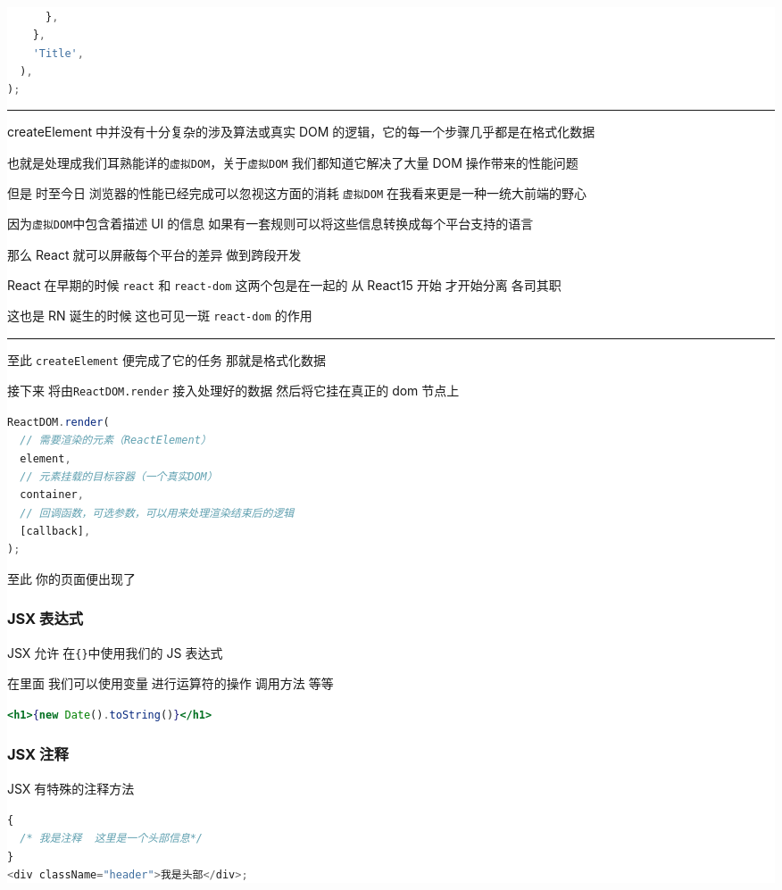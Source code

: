 ```js
      },
    },
    'Title',
  ),
);
```

<hr />

createElement 中并没有十分复杂的涉及算法或真实 DOM 的逻辑，它的每一个步骤几乎都是在格式化数据

也就是处理成我们耳熟能详的`虚拟DOM`，关于`虚拟DOM` 我们都知道它解决了大量 DOM 操作带来的性能问题

但是 时至今日 浏览器的性能已经完成可以忽视这方面的消耗 `虚拟DOM` 在我看来更是一种一统大前端的野心

因为`虚拟DOM`中包含着描述 UI 的信息 如果有一套规则可以将这些信息转换成每个平台支持的语言

那么 React 就可以屏蔽每个平台的差异 做到跨段开发

React 在早期的时候 `react` 和 `react-dom` 这两个包是在一起的 从 React15 开始 才开始分离 各司其职

这也是 RN 诞生的时候 这也可见一斑 `react-dom` 的作用

<hr />

至此 `createElement` 便完成了它的任务 那就是格式化数据

接下来 将由`ReactDOM.render` 接入处理好的数据 然后将它挂在真正的 dom 节点上

```js
ReactDOM.render(
  // 需要渲染的元素（ReactElement）
  element,
  // 元素挂载的目标容器（一个真实DOM）
  container,
  // 回调函数，可选参数，可以用来处理渲染结束后的逻辑
  [callback],
);
```

至此 你的页面便出现了

### JSX 表达式

JSX 允许 在`{}`中使用我们的 JS 表达式

在里面 我们可以使用变量 进行运算符的操作 调用方法 等等

```jsx
<h1>{new Date().toString()}</h1>
```

### JSX 注释

JSX 有特殊的注释方法

```js
{
  /* 我是注释  这里是一个头部信息*/
}
<div className="header">我是头部</div>;
```

